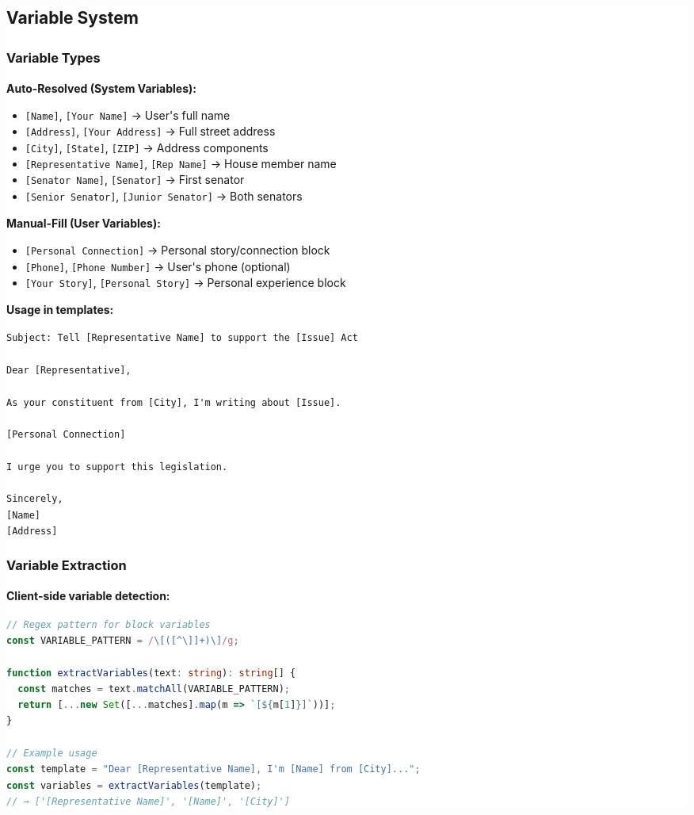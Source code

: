 
## Variable System

### Variable Types

**Auto-Resolved (System Variables):**
- `[Name]`, `[Your Name]` → User's full name
- `[Address]`, `[Your Address]` → Full street address
- `[City]`, `[State]`, `[ZIP]` → Address components
- `[Representative Name]`, `[Rep Name]` → House member name
- `[Senator Name]`, `[Senator]` → First senator
- `[Senior Senator]`, `[Junior Senator]` → Both senators

**Manual-Fill (User Variables):**
- `[Personal Connection]` → Personal story/connection block
- `[Phone]`, `[Phone Number]` → User's phone (optional)
- `[Your Story]`, `[Personal Story]` → Personal experience block

**Usage in templates:**

```
Subject: Tell [Representative Name] to support the [Issue] Act

Dear [Representative],

As your constituent from [City], I'm writing about [Issue].

[Personal Connection]

I urge you to support this legislation.

Sincerely,
[Name]
[Address]
```

### Variable Extraction

**Client-side variable detection:**

```typescript
// Regex pattern for block variables
const VARIABLE_PATTERN = /\[([^\]]+)\]/g;

function extractVariables(text: string): string[] {
  const matches = text.matchAll(VARIABLE_PATTERN);
  return [...new Set([...matches].map(m => `[${m[1]}]`))];
}

// Example usage
const template = "Dear [Representative Name], I'm [Name] from [City]...";
const variables = extractVariables(template);
// → ['[Representative Name]', '[Name]', '[City]']
```
